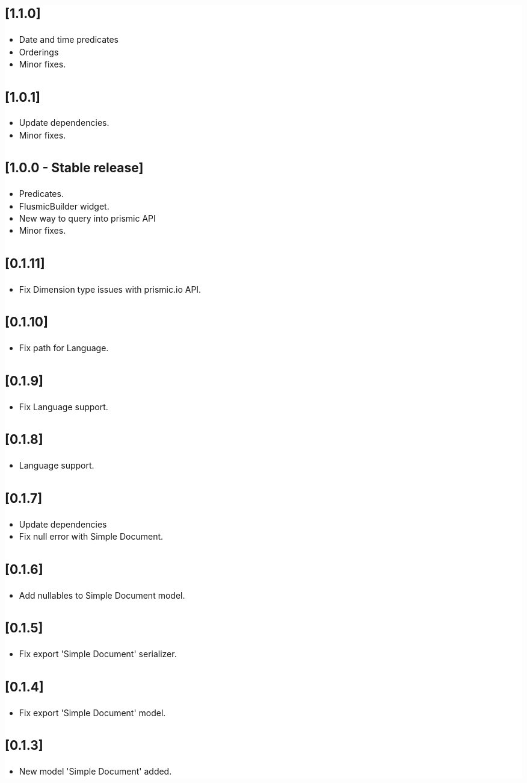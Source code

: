 ## [1.1.0]
* Date and time predicates
* Orderings
* Minor fixes.

## [1.0.1]
* Update dependencies.
* Minor fixes.

## [1.0.0 - Stable release]
* Predicates.
* FlusmicBuilder widget.
* New way to query into prismic API
* Minor fixes.

## [0.1.11] 
* Fix Dimension type issues with prismic.io API.

## [0.1.10] 
* Fix path for Language.

## [0.1.9] 
* Fix Language support.

## [0.1.8] 
* Language support.

## [0.1.7]
* Update dependencies 
* Fix null error with Simple Document.

## [0.1.6] 
* Add nullables to Simple Document model.

## [0.1.5] 
* Fix export 'Simple Document' serializer.

## [0.1.4] 
* Fix export 'Simple Document' model.

## [0.1.3] 
* New model 'Simple Document' added.
